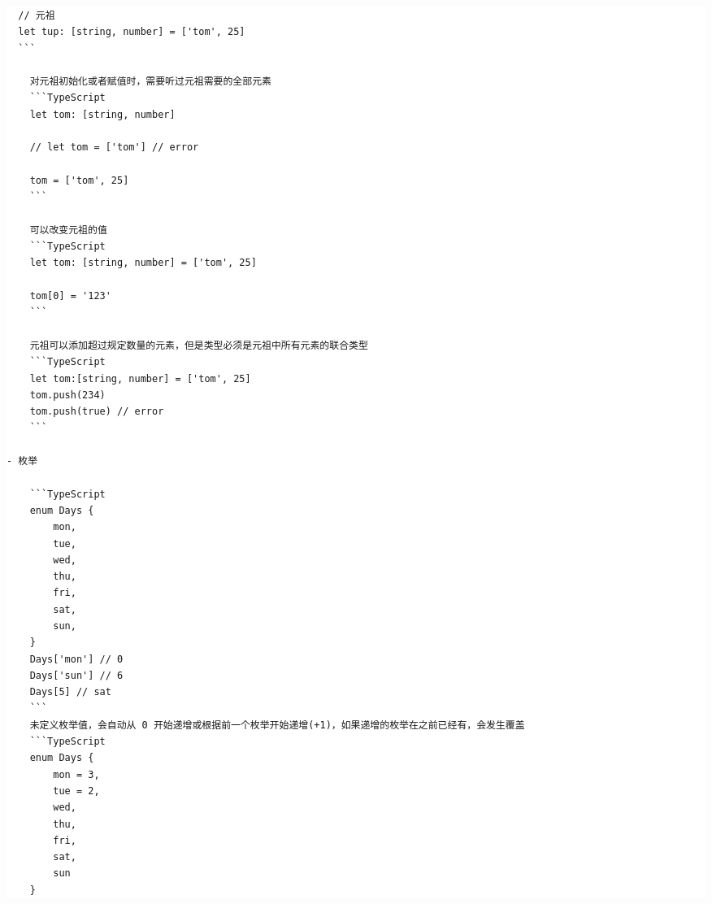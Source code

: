 	  // 元祖
	  let tup: [string, number] = ['tom', 25]
	  ```

		对元祖初始化或者赋值时，需要听过元祖需要的全部元素
		```TypeScript
		let tom: [string, number]

		// let tom = ['tom'] // error

		tom = ['tom', 25]
		```

		可以改变元祖的值
		```TypeScript
		let tom: [string, number] = ['tom', 25]

		tom[0] = '123'
		```
		
		元祖可以添加超过规定数量的元素，但是类型必须是元祖中所有元素的联合类型
		```TypeScript
		let tom:[string, number] = ['tom', 25]
		tom.push(234)
		tom.push(true) // error
		```

	- 枚举

		```TypeScript
		enum Days {
			mon,
			tue,
			wed,
			thu,
			fri,
			sat,
			sun,
		}
		Days['mon'] // 0
		Days['sun'] // 6
		Days[5] // sat
		```
		未定义枚举值，会自动从 0 开始递增或根据前一个枚举开始递增(+1)，如果递增的枚举在之前已经有，会发生覆盖
		```TypeScript
		enum Days {
			mon = 3,
			tue = 2,
			wed,
			thu,
			fri,
			sat,
			sun
		}
		